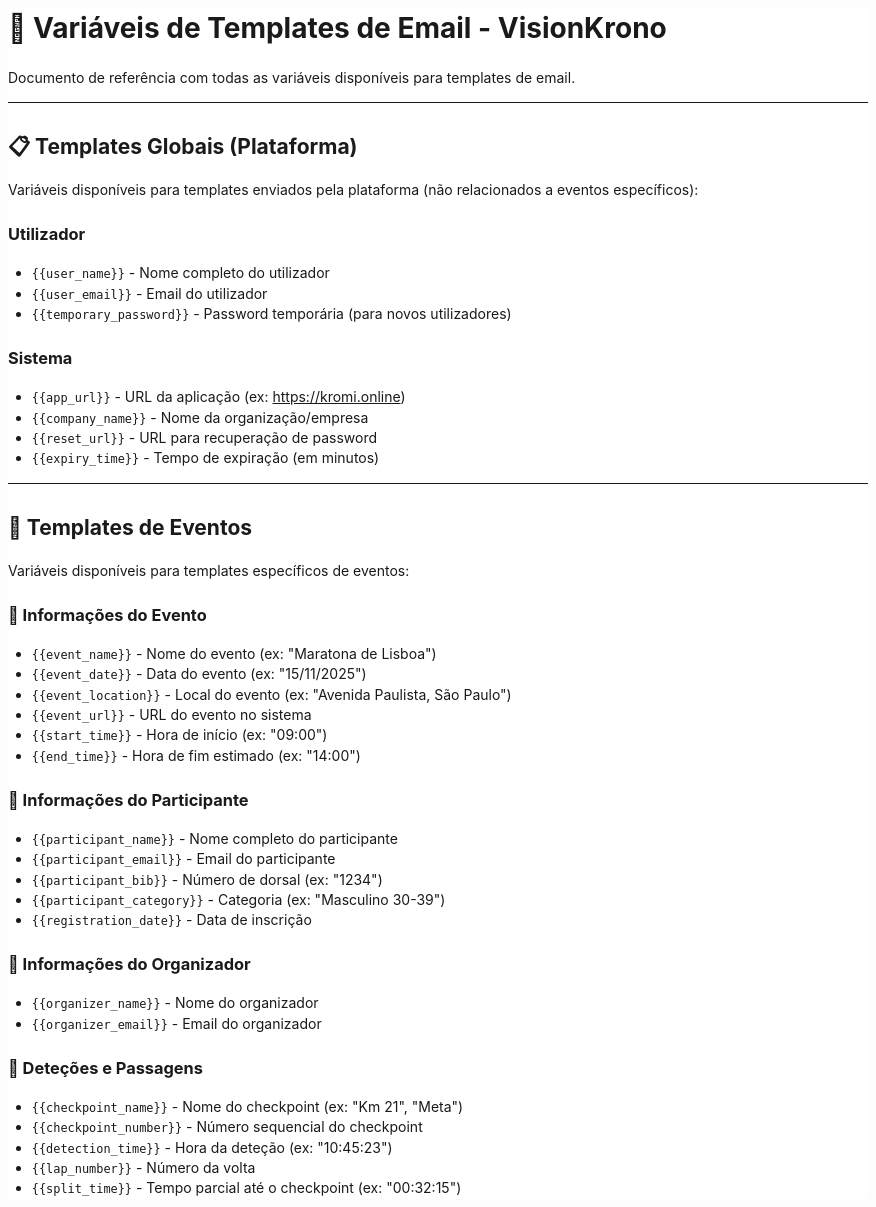 # 📧 Variáveis de Templates de Email - VisionKrono

Documento de referência com todas as variáveis disponíveis para templates de email.

---

## 📋 Templates Globais (Plataforma)

Variáveis disponíveis para templates enviados pela plataforma (não relacionados a eventos específicos):

### Utilizador
- `{{user_name}}` - Nome completo do utilizador
- `{{user_email}}` - Email do utilizador
- `{{temporary_password}}` - Password temporária (para novos utilizadores)

### Sistema
- `{{app_url}}` - URL da aplicação (ex: https://kromi.online)
- `{{company_name}}` - Nome da organização/empresa
- `{{reset_url}}` - URL para recuperação de password
- `{{expiry_time}}` - Tempo de expiração (em minutos)

---

## 🏃 Templates de Eventos

Variáveis disponíveis para templates específicos de eventos:

### 📅 Informações do Evento
- `{{event_name}}` - Nome do evento (ex: "Maratona de Lisboa")
- `{{event_date}}` - Data do evento (ex: "15/11/2025")
- `{{event_location}}` - Local do evento (ex: "Avenida Paulista, São Paulo")
- `{{event_url}}` - URL do evento no sistema
- `{{start_time}}` - Hora de início (ex: "09:00")
- `{{end_time}}` - Hora de fim estimado (ex: "14:00")

### 👤 Informações do Participante
- `{{participant_name}}` - Nome completo do participante
- `{{participant_email}}` - Email do participante
- `{{participant_bib}}` - Número de dorsal (ex: "1234")
- `{{participant_category}}` - Categoria (ex: "Masculino 30-39")
- `{{registration_date}}` - Data de inscrição

### 👔 Informações do Organizador
- `{{organizer_name}}` - Nome do organizador
- `{{organizer_email}}` - Email do organizador

### 📍 Deteções e Passagens
- `{{checkpoint_name}}` - Nome do checkpoint (ex: "Km 21", "Meta")
- `{{checkpoint_number}}` - Número sequencial do checkpoint
- `{{detection_time}}` - Hora da deteção (ex: "10:45:23")
- `{{lap_number}}` - Número da volta
- `{{split_time}}` - Tempo parcial até o checkpoint (ex: "00:32:15")
